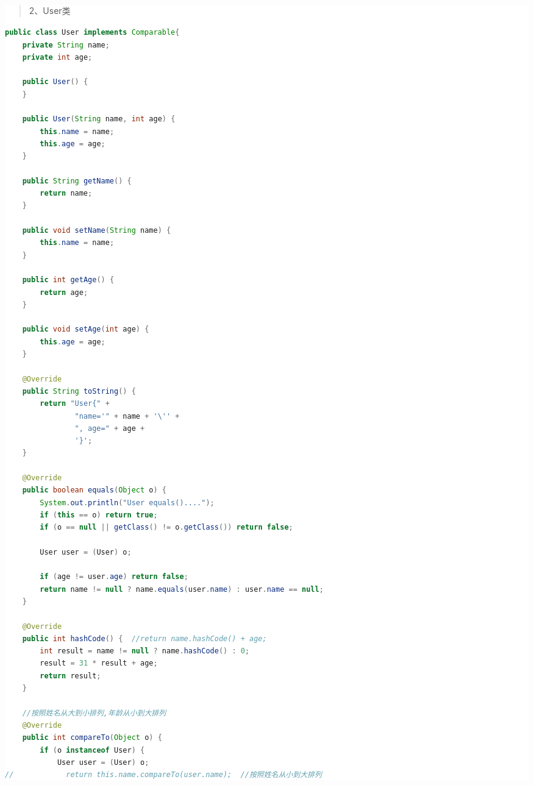 > 2、User类

```java
public class User implements Comparable{ 
    private String name;
    private int age;

    public User() { 
    }

    public User(String name, int age) { 
        this.name = name;
        this.age = age;
    }

    public String getName() { 
        return name;
    }

    public void setName(String name) { 
        this.name = name;
    }

    public int getAge() { 
        return age;
    }

    public void setAge(int age) { 
        this.age = age;
    }

    @Override
    public String toString() { 
        return "User{" +
                "name='" + name + '\'' +
                ", age=" + age +
                '}';
    }

    @Override
    public boolean equals(Object o) { 
        System.out.println("User equals()....");
        if (this == o) return true;
        if (o == null || getClass() != o.getClass()) return false;

        User user = (User) o;

        if (age != user.age) return false;
        return name != null ? name.equals(user.name) : user.name == null;
    }

    @Override
    public int hashCode() {  //return name.hashCode() + age;
        int result = name != null ? name.hashCode() : 0;
        result = 31 * result + age;
        return result;
    }

    //按照姓名从大到小排列,年龄从小到大排列
    @Override
    public int compareTo(Object o) { 
        if (o instanceof User) { 
            User user = (User) o;
//            return this.name.compareTo(user.name);  //按照姓名从小到大排列
```